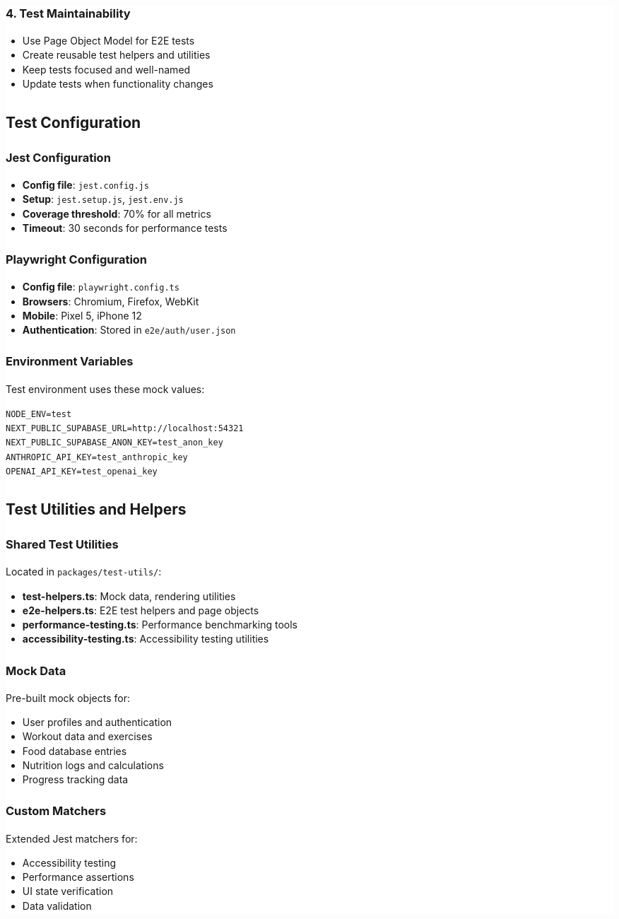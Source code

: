 ### 4. Test Maintainability
- Use Page Object Model for E2E tests
- Create reusable test helpers and utilities
- Keep tests focused and well-named
- Update tests when functionality changes

## Test Configuration

### Jest Configuration
- **Config file**: `jest.config.js`
- **Setup**: `jest.setup.js`, `jest.env.js`
- **Coverage threshold**: 70% for all metrics
- **Timeout**: 30 seconds for performance tests

### Playwright Configuration
- **Config file**: `playwright.config.ts`
- **Browsers**: Chromium, Firefox, WebKit
- **Mobile**: Pixel 5, iPhone 12
- **Authentication**: Stored in `e2e/auth/user.json`

### Environment Variables
Test environment uses these mock values:
```env
NODE_ENV=test
NEXT_PUBLIC_SUPABASE_URL=http://localhost:54321
NEXT_PUBLIC_SUPABASE_ANON_KEY=test_anon_key
ANTHROPIC_API_KEY=test_anthropic_key
OPENAI_API_KEY=test_openai_key
```

## Test Utilities and Helpers

### Shared Test Utilities
Located in `packages/test-utils/`:
- **test-helpers.ts**: Mock data, rendering utilities
- **e2e-helpers.ts**: E2E test helpers and page objects
- **performance-testing.ts**: Performance benchmarking tools
- **accessibility-testing.ts**: Accessibility testing utilities

### Mock Data
Pre-built mock objects for:
- User profiles and authentication
- Workout data and exercises
- Food database entries
- Nutrition logs and calculations
- Progress tracking data

### Custom Matchers
Extended Jest matchers for:
- Accessibility testing
- Performance assertions
- UI state verification
- Data validation
